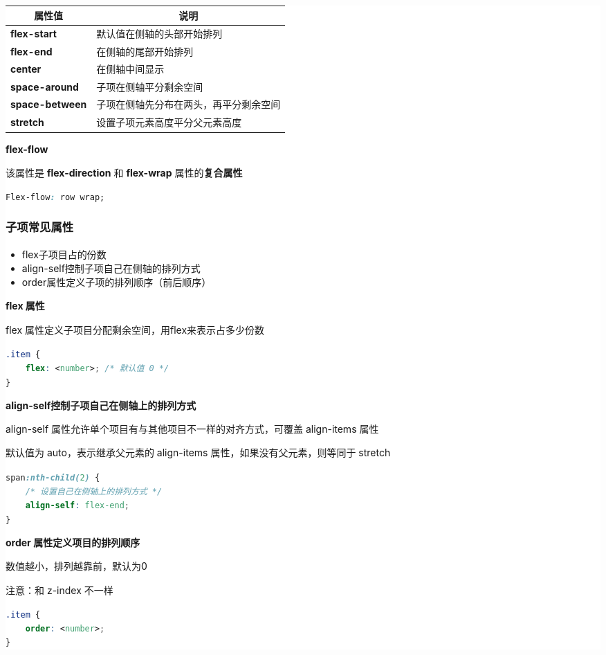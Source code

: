 | **属性值**        | **说明**                               |
| ----------------- | -------------------------------------- |
| **flex-start**    | 默认值在侧轴的头部开始排列             |
| **flex-end**      | 在侧轴的尾部开始排列                   |
| **center**        | 在侧轴中间显示                         |
| **space-around**  | 子项在侧轴平分剩余空间                 |
| **space-between** | 子项在侧轴先分布在两头，再平分剩余空间 |
| **stretch**       | 设置子项元素高度平分父元素高度         |

**flex-flow**

该属性是 **flex-direction** 和 **flex-wrap** 属性的**复合属性**

```css
Flex-flow: row wrap;
```

### **子项常见属性**

- flex子项目占的份数
- align-self控制子项自己在侧轴的排列方式
- order属性定义子项的排列顺序（前后顺序）

**flex 属性**

flex 属性定义子项目分配剩余空间，用flex来表示占多少份数

```css
.item {
    flex: <number>; /* 默认值 0 */
}
```

**align-self控制子项自己在侧轴上的排列方式**

align-self 属性允许单个项目有与其他项目不一样的对齐方式，可覆盖 align-items 属性

默认值为 auto，表示继承父元素的 align-items 属性，如果没有父元素，则等同于 stretch

```css
span:nth-child(2) {
    /* 设置自己在侧轴上的排列方式 */
    align-self: flex-end;
}
```

**order 属性定义项目的排列顺序**

数值越小，排列越靠前，默认为0

注意：和 z-index 不一样

```css
.item {
    order: <number>;
}
```
